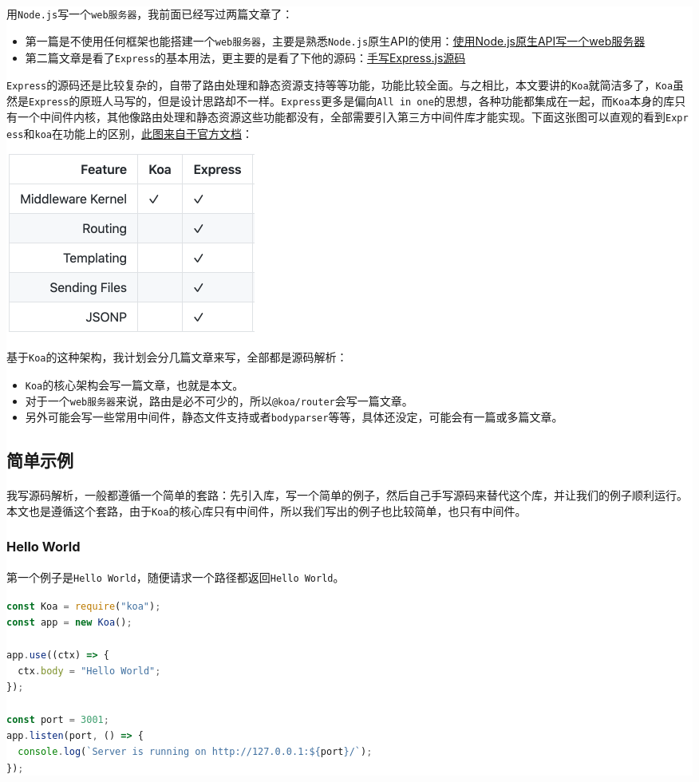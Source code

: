 用`Node.js`写一个`web服务器`，我前面已经写过两篇文章了：

* 第一篇是不使用任何框架也能搭建一个`web服务器`，主要是熟悉`Node.js`原生API的使用：[使用Node.js原生API写一个web服务器](https://juejin.im/post/6887797543212843016)
* 第二篇文章是看了`Express`的基本用法，更主要的是看了下他的源码：[手写Express.js源码](https://juejin.im/post/6890358903960240142)

`Express`的源码还是比较复杂的，自带了路由处理和静态资源支持等等功能，功能比较全面。与之相比，本文要讲的`Koa`就简洁多了，`Koa`虽然是`Express`的原班人马写的，但是设计思路却不一样。`Express`更多是偏向`All in one`的思想，各种功能都集成在一起，而`Koa`本身的库只有一个中间件内核，其他像路由处理和静态资源这些功能都没有，全部需要引入第三方中间件库才能实现。下面这张图可以直观的看到`Express`和`koa`在功能上的区别，[此图来自于官方文档](https://github.com/koajs/koa/blob/master/docs/koa-vs-express.md)：

<img src="../../images/Node/Koa/image-20201029144409936.png" alt="image-20201029144409936" style="zoom:50%;" />

基于`Koa`的这种架构，我计划会分几篇文章来写，全部都是源码解析：

* `Koa`的核心架构会写一篇文章，也就是本文。
* 对于一个`web服务器`来说，路由是必不可少的，所以`@koa/router`会写一篇文章。
* 另外可能会写一些常用中间件，静态文件支持或者`bodyparser`等等，具体还没定，可能会有一篇或多篇文章。

## 简单示例

我写源码解析，一般都遵循一个简单的套路：先引入库，写一个简单的例子，然后自己手写源码来替代这个库，并让我们的例子顺利运行。本文也是遵循这个套路，由于`Koa`的核心库只有中间件，所以我们写出的例子也比较简单，也只有中间件。

### Hello World

第一个例子是`Hello World`，随便请求一个路径都返回`Hello World`。

```javascript
const Koa = require("koa");
const app = new Koa();

app.use((ctx) => {
  ctx.body = "Hello World";
});

const port = 3001;
app.listen(port, () => {
  console.log(`Server is running on http://127.0.0.1:${port}/`);
});
```
